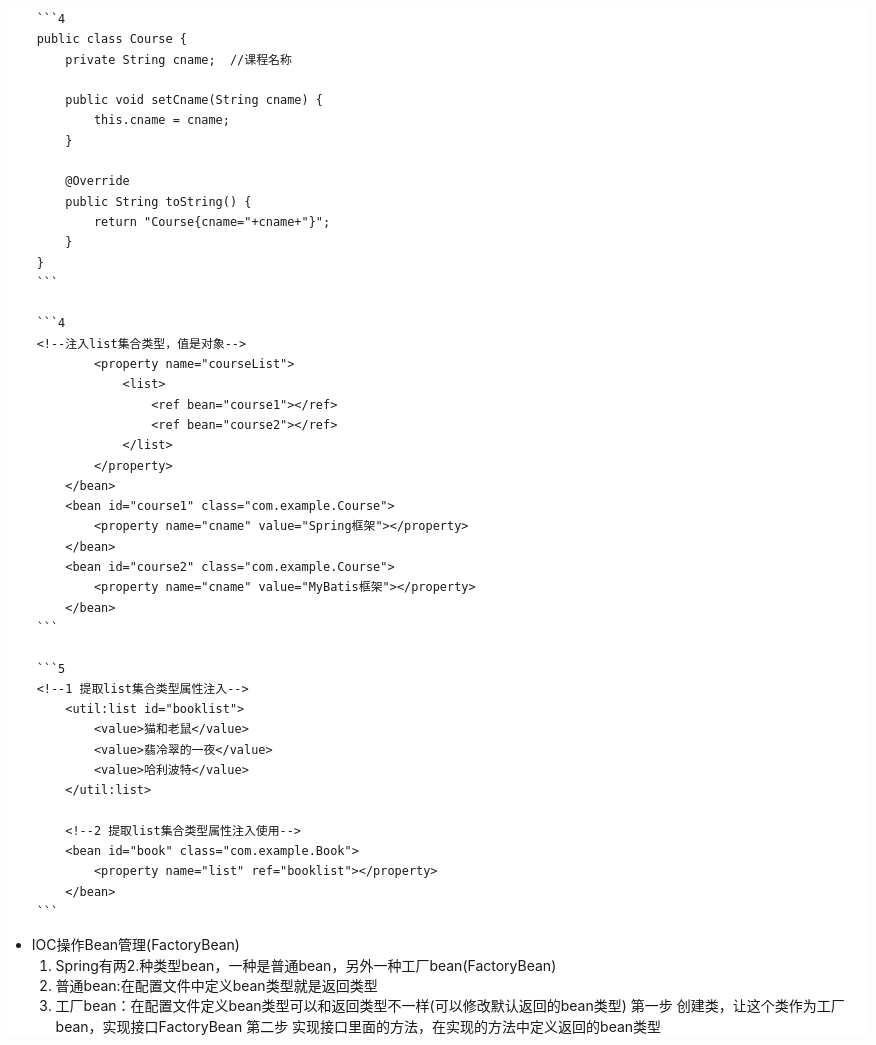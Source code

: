         ```4
        public class Course {
            private String cname;  //课程名称

            public void setCname(String cname) {
                this.cname = cname;
            }

            @Override
            public String toString() {
                return "Course{cname="+cname+"}";
            }
        }
        ```

        ```4
        <!--注入list集合类型，值是对象-->
                <property name="courseList">
                    <list>
                        <ref bean="course1"></ref>
                        <ref bean="course2"></ref>
                    </list>
                </property>
            </bean>
            <bean id="course1" class="com.example.Course">
                <property name="cname" value="Spring框架"></property>
            </bean>
            <bean id="course2" class="com.example.Course">
                <property name="cname" value="MyBatis框架"></property>
            </bean>
        ```

        ```5
        <!--1 提取list集合类型属性注入-->
            <util:list id="booklist">
                <value>猫和老鼠</value>
                <value>翡冷翠的一夜</value>
                <value>哈利波特</value>
            </util:list>

            <!--2 提取list集合类型属性注入使用-->
            <bean id="book" class="com.example.Book">
                <property name="list" ref="booklist"></property>
            </bean>
        ```

+ IOC操作Bean管理(FactoryBean)
   1. Spring有两2.种类型bean，一种是普通bean，另外一种工厂bean(FactoryBean)
   2. 普通bean:在配置文件中定义bean类型就是返回类型
   3. 工厂bean：在配置文件定义bean类型可以和返回类型不一样(可以修改默认返回的bean类型)
   第一步 创建类，让这个类作为工厂bean，实现接口FactoryBean
   第二步 实现接口里面的方法，在实现的方法中定义返回的bean类型